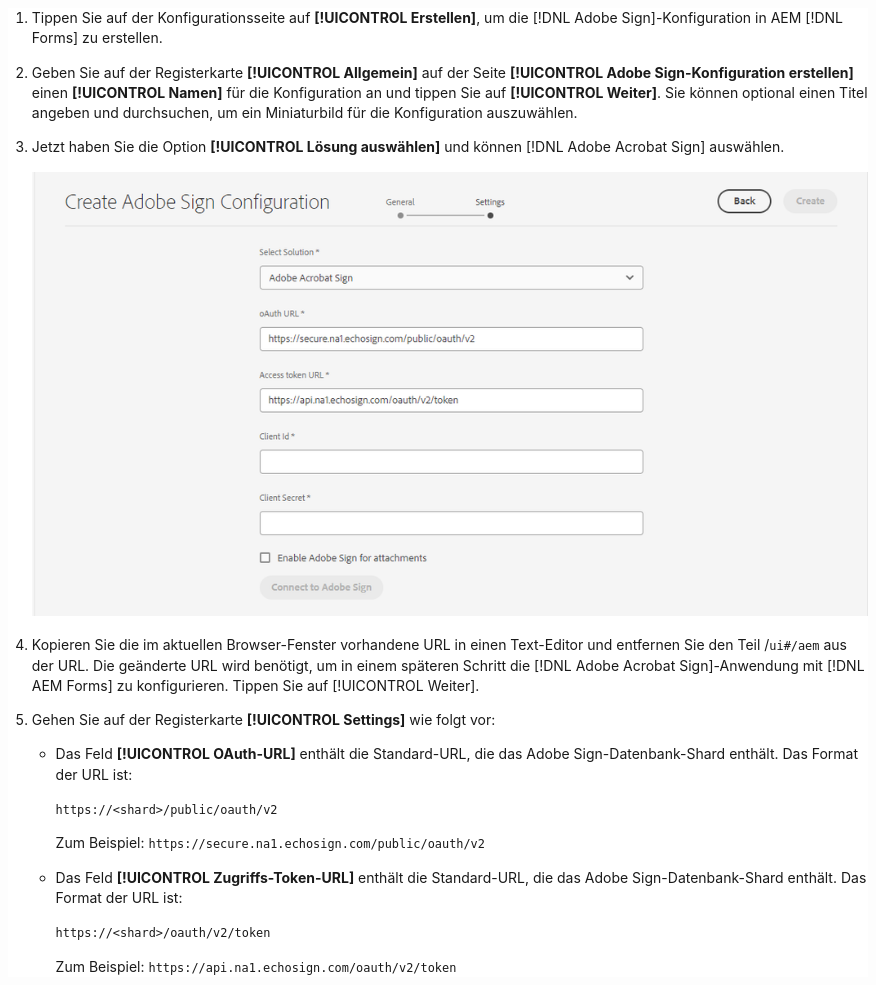 
1. Tippen Sie auf der Konfigurationsseite auf **[!UICONTROL Erstellen]**, um die [!DNL Adobe Sign]-Konfiguration in AEM [!DNL Forms] zu erstellen.
1. Geben Sie auf der Registerkarte **[!UICONTROL Allgemein]** auf der Seite **[!UICONTROL Adobe Sign-Konfiguration erstellen]** einen **[!UICONTROL Namen]** für die Konfiguration an und tippen Sie auf **[!UICONTROL Weiter]**. Sie können optional einen Titel angeben und durchsuchen, um ein Miniaturbild für die Konfiguration auszuwählen.
1. Jetzt haben Sie die Option **[!UICONTROL Lösung auswählen]** und können [!DNL Adobe Acrobat Sign] auswählen.

   ![Adobe Acrobat Sign Solutions](/help/forms/using/assets/adobe-sign-solution.png)

1. Kopieren Sie die im aktuellen Browser-Fenster vorhandene URL in einen Text-Editor und entfernen Sie den Teil /`ui#/aem` aus der URL. Die geänderte URL wird benötigt, um in einem späteren Schritt die [!DNL Adobe Acrobat Sign]-Anwendung mit [!DNL AEM Forms] zu konfigurieren. Tippen Sie auf [!UICONTROL Weiter].

1. Gehen Sie auf der Registerkarte **[!UICONTROL Settings]** wie folgt vor:
   * Das Feld **[!UICONTROL OAuth-URL]** enthält die Standard-URL, die das Adobe Sign-Datenbank-Shard enthält. Das Format der URL ist:

     `https://<shard>/public/oauth/v2`

     Zum Beispiel:
     `https://secure.na1.echosign.com/public/oauth/v2`

   * Das Feld **[!UICONTROL Zugriffs-Token-URL]** enthält die Standard-URL, die das Adobe Sign-Datenbank-Shard enthält. Das Format der URL ist:

     `https://<shard>/oauth/v2/token`

     Zum Beispiel:
     `https://api.na1.echosign.com/oauth/v2/token`
